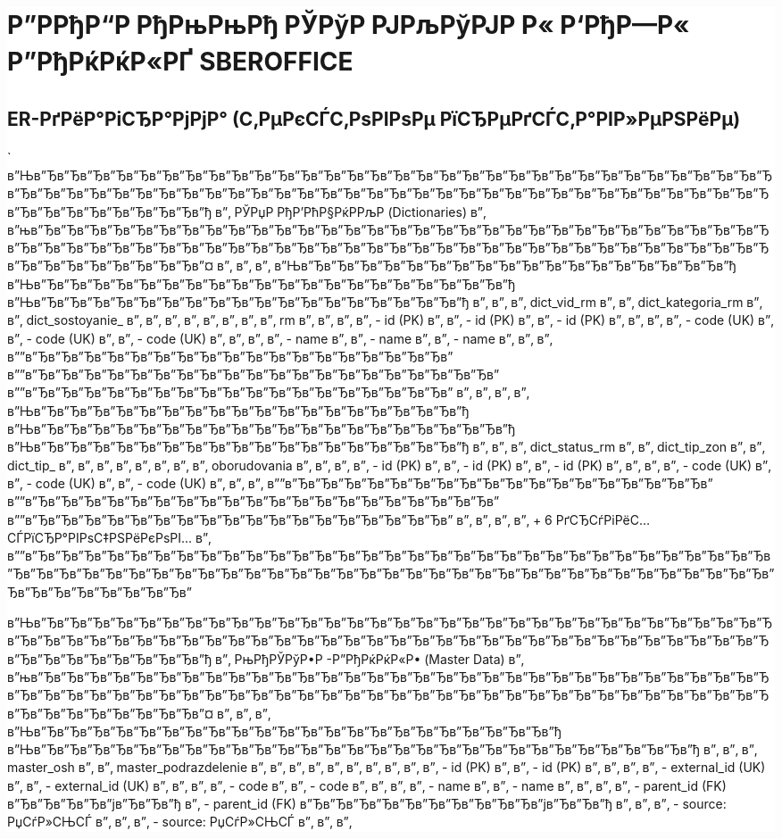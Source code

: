 ﻿# Р”РРђР“Р РђРњРњРђ РЎРўР РЈРљРўРЈР Р« Р‘РђР—Р« Р”РђРќРќР«РҐ SBEROFFICE

## ER-РґРёР°РіСЂР°РјРјР° (С‚РµРєСЃС‚РѕРІРѕРµ РїСЂРµРґСЃС‚Р°РІР»РµРЅРёРµ)

`
в”Њв”Ђв”Ђв”Ђв”Ђв”Ђв”Ђв”Ђв”Ђв”Ђв”Ђв”Ђв”Ђв”Ђв”Ђв”Ђв”Ђв”Ђв”Ђв”Ђв”Ђв”Ђв”Ђв”Ђв”Ђв”Ђв”Ђв”Ђв”Ђв”Ђв”Ђв”Ђв”Ђв”Ђв”Ђв”Ђв”Ђв”Ђв”Ђв”Ђв”Ђв”Ђв”Ђв”Ђв”Ђв”Ђв”Ђв”Ђв”Ђв”Ђв”Ђв”Ђв”Ђв”Ђв”Ђв”Ђв”Ђв”Ђв”Ђв”Ђв”Ђв”Ђв”Ђв”Ђв”Ђв”Ђв”Ђв”Ђв”Ђв”Ђв”Ђв”Ђв”Ђв”Ђв”ђ
в”‚                          РЎРџР РђР’РћР§РќРРљР (Dictionaries)                      в”‚
в”њв”Ђв”Ђв”Ђв”Ђв”Ђв”Ђв”Ђв”Ђв”Ђв”Ђв”Ђв”Ђв”Ђв”Ђв”Ђв”Ђв”Ђв”Ђв”Ђв”Ђв”Ђв”Ђв”Ђв”Ђв”Ђв”Ђв”Ђв”Ђв”Ђв”Ђв”Ђв”Ђв”Ђв”Ђв”Ђв”Ђв”Ђв”Ђв”Ђв”Ђв”Ђв”Ђв”Ђв”Ђв”Ђв”Ђв”Ђв”Ђв”Ђв”Ђв”Ђв”Ђв”Ђв”Ђв”Ђв”Ђв”Ђв”Ђв”Ђв”Ђв”Ђв”Ђв”Ђв”Ђв”Ђв”Ђв”Ђв”Ђв”Ђв”Ђв”Ђв”Ђв”Ђв”¤
в”‚                                                                          в”‚
в”‚  в”Њв”Ђв”Ђв”Ђв”Ђв”Ђв”Ђв”Ђв”Ђв”Ђв”Ђв”Ђв”Ђв”Ђв”Ђв”Ђв”Ђв”Ђв”Ђв”ђ  в”Њв”Ђв”Ђв”Ђв”Ђв”Ђв”Ђв”Ђв”Ђв”Ђв”Ђв”Ђв”Ђв”Ђв”Ђв”Ђв”Ђв”Ђв”Ђв”Ђв”Ђв”ђ  в”Њв”Ђв”Ђв”Ђв”Ђв”Ђв”Ђв”Ђв”Ђв”Ђв”Ђв”Ђв”Ђв”Ђв”Ђв”Ђв”Ђв”Ђв”Ђв”ђ   в”‚
в”‚  в”‚ dict_vid_rm      в”‚  в”‚ dict_kategoria_rm  в”‚  в”‚ dict_sostoyanie_ в”‚   в”‚
в”‚  в”‚                  в”‚  в”‚                    в”‚  в”‚ rm               в”‚   в”‚
в”‚  в”‚ - id (PK)        в”‚  в”‚ - id (PK)          в”‚  в”‚ - id (PK)        в”‚   в”‚
в”‚  в”‚ - code (UK)      в”‚  в”‚ - code (UK)        в”‚  в”‚ - code (UK)      в”‚   в”‚
в”‚  в”‚ - name           в”‚  в”‚ - name             в”‚  в”‚ - name           в”‚   в”‚
в”‚  в””в”Ђв”Ђв”Ђв”Ђв”Ђв”Ђв”Ђв”Ђв”Ђв”Ђв”Ђв”Ђв”Ђв”Ђв”Ђв”Ђв”Ђв”Ђв”  в””в”Ђв”Ђв”Ђв”Ђв”Ђв”Ђв”Ђв”Ђв”Ђв”Ђв”Ђв”Ђв”Ђв”Ђв”Ђв”Ђв”Ђв”Ђв”Ђв”Ђв”  в””в”Ђв”Ђв”Ђв”Ђв”Ђв”Ђв”Ђв”Ђв”Ђв”Ђв”Ђв”Ђв”Ђв”Ђв”Ђв”Ђв”Ђв”Ђв”   в”‚
в”‚                                                                          в”‚
в”‚  в”Њв”Ђв”Ђв”Ђв”Ђв”Ђв”Ђв”Ђв”Ђв”Ђв”Ђв”Ђв”Ђв”Ђв”Ђв”Ђв”Ђв”Ђв”Ђв”ђ  в”Њв”Ђв”Ђв”Ђв”Ђв”Ђв”Ђв”Ђв”Ђв”Ђв”Ђв”Ђв”Ђв”Ђв”Ђв”Ђв”Ђв”Ђв”Ђв”Ђв”Ђв”ђ  в”Њв”Ђв”Ђв”Ђв”Ђв”Ђв”Ђв”Ђв”Ђв”Ђв”Ђв”Ђв”Ђв”Ђв”Ђв”Ђв”Ђв”Ђв”Ђв”ђ   в”‚
в”‚  в”‚ dict_status_rm   в”‚  в”‚ dict_tip_zon       в”‚  в”‚ dict_tip_        в”‚   в”‚
в”‚  в”‚                  в”‚  в”‚                    в”‚  в”‚ oborudovania     в”‚   в”‚
в”‚  в”‚ - id (PK)        в”‚  в”‚ - id (PK)          в”‚  в”‚ - id (PK)        в”‚   в”‚
в”‚  в”‚ - code (UK)      в”‚  в”‚ - code (UK)        в”‚  в”‚ - code (UK)      в”‚   в”‚
в”‚  в””в”Ђв”Ђв”Ђв”Ђв”Ђв”Ђв”Ђв”Ђв”Ђв”Ђв”Ђв”Ђв”Ђв”Ђв”Ђв”Ђв”Ђв”Ђв”  в””в”Ђв”Ђв”Ђв”Ђв”Ђв”Ђв”Ђв”Ђв”Ђв”Ђв”Ђв”Ђв”Ђв”Ђв”Ђв”Ђв”Ђв”Ђв”Ђв”Ђв”  в””в”Ђв”Ђв”Ђв”Ђв”Ђв”Ђв”Ђв”Ђв”Ђв”Ђв”Ђв”Ђв”Ђв”Ђв”Ђв”Ђв”Ђв”Ђв”   в”‚
в”‚                                                                          в”‚
в”‚  + 6 РґСЂСѓРіРёС… СЃРїСЂР°РІРѕС‡РЅРёРєРѕРІ...                                             в”‚
в””в”Ђв”Ђв”Ђв”Ђв”Ђв”Ђв”Ђв”Ђв”Ђв”Ђв”Ђв”Ђв”Ђв”Ђв”Ђв”Ђв”Ђв”Ђв”Ђв”Ђв”Ђв”Ђв”Ђв”Ђв”Ђв”Ђв”Ђв”Ђв”Ђв”Ђв”Ђв”Ђв”Ђв”Ђв”Ђв”Ђв”Ђв”Ђв”Ђв”Ђв”Ђв”Ђв”Ђв”Ђв”Ђв”Ђв”Ђв”Ђв”Ђв”Ђв”Ђв”Ђв”Ђв”Ђв”Ђв”Ђв”Ђв”Ђв”Ђв”Ђв”Ђв”Ђв”Ђв”Ђв”Ђв”Ђв”Ђв”Ђв”Ђв”Ђв”Ђв”Ђв”Ђв”


в”Њв”Ђв”Ђв”Ђв”Ђв”Ђв”Ђв”Ђв”Ђв”Ђв”Ђв”Ђв”Ђв”Ђв”Ђв”Ђв”Ђв”Ђв”Ђв”Ђв”Ђв”Ђв”Ђв”Ђв”Ђв”Ђв”Ђв”Ђв”Ђв”Ђв”Ђв”Ђв”Ђв”Ђв”Ђв”Ђв”Ђв”Ђв”Ђв”Ђв”Ђв”Ђв”Ђв”Ђв”Ђв”Ђв”Ђв”Ђв”Ђв”Ђв”Ђв”Ђв”Ђв”Ђв”Ђв”Ђв”Ђв”Ђв”Ђв”Ђв”Ђв”Ђв”Ђв”Ђв”Ђв”Ђв”Ђв”Ђв”Ђв”Ђв”Ђв”Ђв”Ђв”Ђв”ђ
в”‚                       РњРђРЎРўР•Р -Р”РђРќРќР«Р• (Master Data)                        в”‚
в”њв”Ђв”Ђв”Ђв”Ђв”Ђв”Ђв”Ђв”Ђв”Ђв”Ђв”Ђв”Ђв”Ђв”Ђв”Ђв”Ђв”Ђв”Ђв”Ђв”Ђв”Ђв”Ђв”Ђв”Ђв”Ђв”Ђв”Ђв”Ђв”Ђв”Ђв”Ђв”Ђв”Ђв”Ђв”Ђв”Ђв”Ђв”Ђв”Ђв”Ђв”Ђв”Ђв”Ђв”Ђв”Ђв”Ђв”Ђв”Ђв”Ђв”Ђв”Ђв”Ђв”Ђв”Ђв”Ђв”Ђв”Ђв”Ђв”Ђв”Ђв”Ђв”Ђв”Ђв”Ђв”Ђв”Ђв”Ђв”Ђв”Ђв”Ђв”Ђв”Ђв”Ђв”¤
в”‚                                                                          в”‚
в”‚  в”Њв”Ђв”Ђв”Ђв”Ђв”Ђв”Ђв”Ђв”Ђв”Ђв”Ђв”Ђв”Ђв”Ђв”Ђв”Ђв”Ђв”Ђв”Ђв”Ђв”Ђв”Ђв”Ђв”ђ        в”Њв”Ђв”Ђв”Ђв”Ђв”Ђв”Ђв”Ђв”Ђв”Ђв”Ђв”Ђв”Ђв”Ђв”Ђв”Ђв”Ђв”Ђв”Ђв”Ђв”Ђв”Ђв”Ђв”Ђв”Ђв”Ђв”Ђв”Ђв”Ђв”ђ         в”‚
в”‚  в”‚ master_osh           в”‚        в”‚ master_podrazdelenie       в”‚         в”‚
в”‚  в”‚                      в”‚        в”‚                            в”‚         в”‚
в”‚  в”‚ - id (PK)            в”‚        в”‚ - id (PK)                  в”‚         в”‚
в”‚  в”‚ - external_id (UK)   в”‚        в”‚ - external_id (UK)         в”‚         в”‚
в”‚  в”‚ - code               в”‚        в”‚ - code                     в”‚         в”‚
в”‚  в”‚ - name               в”‚        в”‚ - name                     в”‚         в”‚
в”‚  в”‚ - parent_id (FK) в”Ђв”Ђв”Ђв”Ђв”јв”Ђв”Ђв”ђ     в”‚ - parent_id (FK) в”Ђв”Ђв”Ђв”Ђв”Ђв”Ђв”Ђв”Ђв”Ђв”Ђв”јв”Ђв”Ђв”ђ      в”‚
в”‚  в”‚ - source: РџСѓР»СЊСЃ      в”‚  в”‚     в”‚ - source: РџСѓР»СЊСЃ            в”‚  в”‚      в”‚